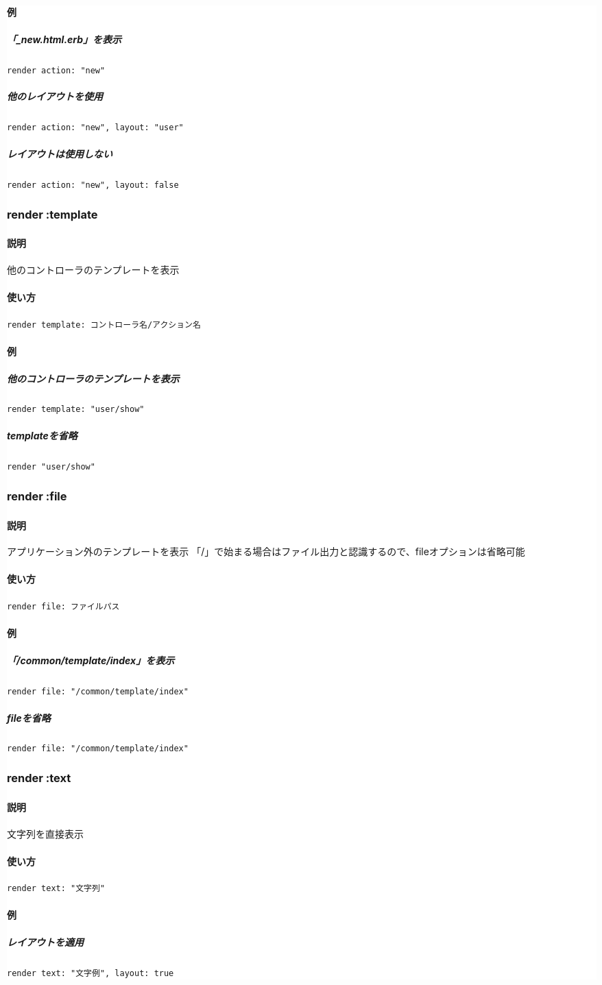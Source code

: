 #### 例
##### 「_new.html.erb」を表示
    render action: "new"

##### 他のレイアウトを使用
    render action: "new", layout: "user"

##### レイアウトは使用しない
    render action: "new", layout: false

### render :template
#### 説明
他のコントローラのテンプレートを表示

#### 使い方
    render template: コントローラ名/アクション名

#### 例
##### 他のコントローラのテンプレートを表示
    render template: "user/show"

##### templateを省略
    render "user/show"

### render :file
#### 説明
アプリケーション外のテンプレートを表示
「/」で始まる場合はファイル出力と認識するので、fileオプションは省略可能

#### 使い方
    render file: ファイルパス

#### 例
##### 「/common/template/index」を表示
    render file: "/common/template/index"

##### fileを省略
    render file: "/common/template/index"

### render :text
#### 説明
文字列を直接表示

#### 使い方
    render text: "文字列"

#### 例
##### レイアウトを適用
    render text: "文字例", layout: true
